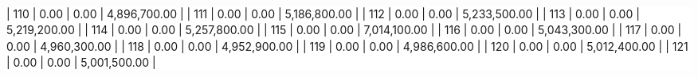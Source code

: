 |             110 |            0.00 |            0.00 |    4,896,700.00 |
|             111 |            0.00 |            0.00 |    5,186,800.00 |
|             112 |            0.00 |            0.00 |    5,233,500.00 |
|             113 |            0.00 |            0.00 |    5,219,200.00 |
|             114 |            0.00 |            0.00 |    5,257,800.00 |
|             115 |            0.00 |            0.00 |    7,014,100.00 |
|             116 |            0.00 |            0.00 |    5,043,300.00 |
|             117 |            0.00 |            0.00 |    4,960,300.00 |
|             118 |            0.00 |            0.00 |    4,952,900.00 |
|             119 |            0.00 |            0.00 |    4,986,600.00 |
|             120 |            0.00 |            0.00 |    5,012,400.00 |
|             121 |            0.00 |            0.00 |    5,001,500.00 |
